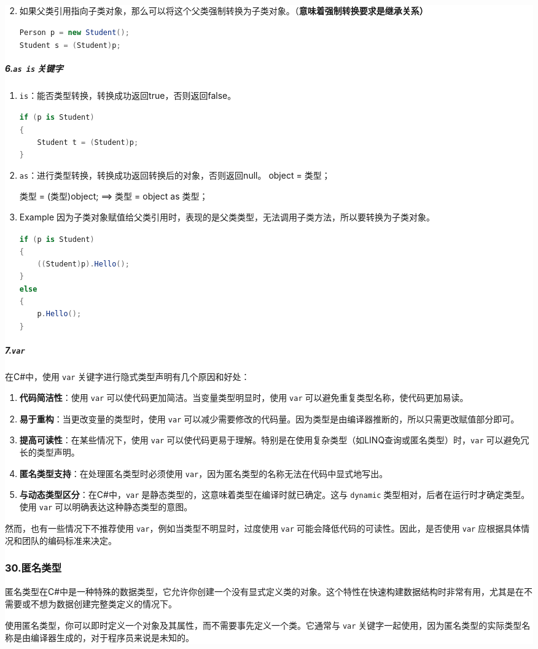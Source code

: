 2. 如果父类引用指向子类对象，那么可以将这个父类强制转换为子类对象。（**意味着强制转换要求是继承关系）**

   ```C#
   Person p = new Student();
   Student s = (Student)p;
   ```

##### 6.`as is` 关键字

1. `is`：能否类型转换，转换成功返回true，否则返回false。

   ```C#
   if (p is Student)
   {
       Student t = (Student)p;
   }
   ```

2. `as`：进行类型转换，转换成功返回转换后的对象，否则返回null。
   object = 类型；          

   类型 = (类型)object;    ==>    类型 = object as 类型；

3. Example
   因为子类对象赋值给父类引用时，表现的是父类类型，无法调用子类方法，所以要转换为子类对象。

   ```C#
   if (p is Student)
   {
       ((Student)p).Hello();
   }
   else
   {
       p.Hello();
   }
   ```

##### 7.`var`

在C#中，使用 `var` 关键字进行隐式类型声明有几个原因和好处：

1. **代码简洁性**：使用 `var` 可以使代码更加简洁。当变量类型明显时，使用 `var` 可以避免重复类型名称，使代码更加易读。

2. **易于重构**：当更改变量的类型时，使用 `var` 可以减少需要修改的代码量。因为类型是由编译器推断的，所以只需更改赋值部分即可。

3. **提高可读性**：在某些情况下，使用 `var` 可以使代码更易于理解。特别是在使用复杂类型（如LINQ查询或匿名类型）时，`var` 可以避免冗长的类型声明。

4. **匿名类型支持**：在处理匿名类型时必须使用 `var`，因为匿名类型的名称无法在代码中显式地写出。

5. **与动态类型区分**：在C#中，`var` 是静态类型的，这意味着类型在编译时就已确定。这与 `dynamic` 类型相对，后者在运行时才确定类型。使用 `var` 可以明确表达这种静态类型的意图。

然而，也有一些情况下不推荐使用 `var`，例如当类型不明显时，过度使用 `var` 可能会降低代码的可读性。因此，是否使用 `var` 应根据具体情况和团队的编码标准来决定。

### 30.匿名类型

匿名类型在C#中是一种特殊的数据类型，它允许你创建一个没有显式定义类的对象。这个特性在快速构建数据结构时非常有用，尤其是在不需要或不想为数据创建完整类定义的情况下。

使用匿名类型，你可以即时定义一个对象及其属性，而不需要事先定义一个类。它通常与 `var` 关键字一起使用，因为匿名类型的实际类型名称是由编译器生成的，对于程序员来说是未知的。

